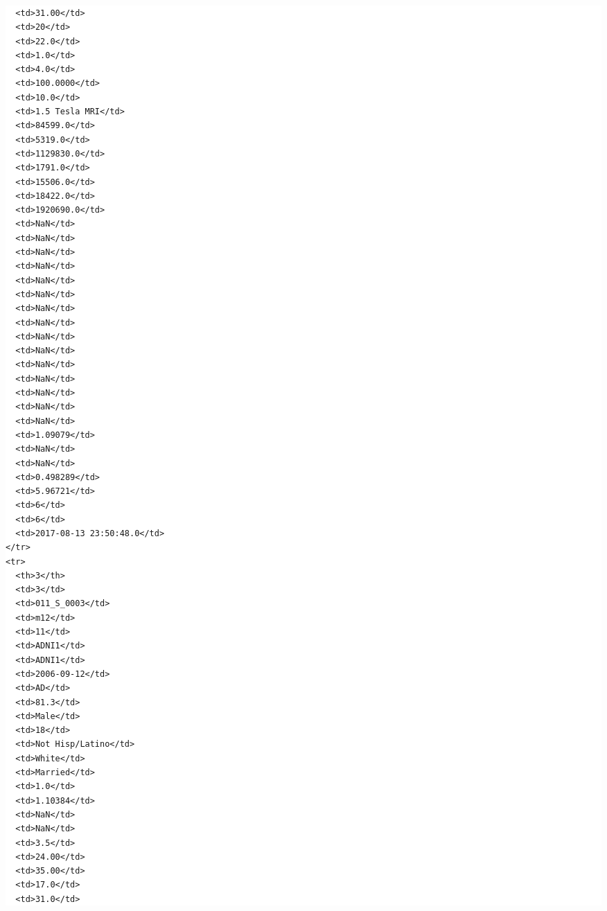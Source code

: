       <td>31.00</td>
      <td>20</td>
      <td>22.0</td>
      <td>1.0</td>
      <td>4.0</td>
      <td>100.0000</td>
      <td>10.0</td>
      <td>1.5 Tesla MRI</td>
      <td>84599.0</td>
      <td>5319.0</td>
      <td>1129830.0</td>
      <td>1791.0</td>
      <td>15506.0</td>
      <td>18422.0</td>
      <td>1920690.0</td>
      <td>NaN</td>
      <td>NaN</td>
      <td>NaN</td>
      <td>NaN</td>
      <td>NaN</td>
      <td>NaN</td>
      <td>NaN</td>
      <td>NaN</td>
      <td>NaN</td>
      <td>NaN</td>
      <td>NaN</td>
      <td>NaN</td>
      <td>NaN</td>
      <td>NaN</td>
      <td>NaN</td>
      <td>1.09079</td>
      <td>NaN</td>
      <td>NaN</td>
      <td>0.498289</td>
      <td>5.96721</td>
      <td>6</td>
      <td>6</td>
      <td>2017-08-13 23:50:48.0</td>
    </tr>
    <tr>
      <th>3</th>
      <td>3</td>
      <td>011_S_0003</td>
      <td>m12</td>
      <td>11</td>
      <td>ADNI1</td>
      <td>ADNI1</td>
      <td>2006-09-12</td>
      <td>AD</td>
      <td>81.3</td>
      <td>Male</td>
      <td>18</td>
      <td>Not Hisp/Latino</td>
      <td>White</td>
      <td>Married</td>
      <td>1.0</td>
      <td>1.10384</td>
      <td>NaN</td>
      <td>NaN</td>
      <td>3.5</td>
      <td>24.00</td>
      <td>35.00</td>
      <td>17.0</td>
      <td>31.0</td>